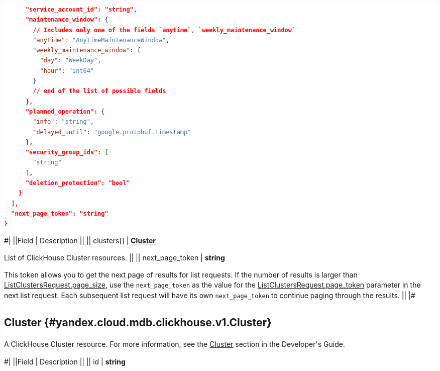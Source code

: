 ```json
      "service_account_id": "string",
      "maintenance_window": {
        // Includes only one of the fields `anytime`, `weekly_maintenance_window`
        "anytime": "AnytimeMaintenanceWindow",
        "weekly_maintenance_window": {
          "day": "WeekDay",
          "hour": "int64"
        }
        // end of the list of possible fields
      },
      "planned_operation": {
        "info": "string",
        "delayed_until": "google.protobuf.Timestamp"
      },
      "security_group_ids": [
        "string"
      ],
      "deletion_protection": "bool"
    }
  ],
  "next_page_token": "string"
}
```

#|
||Field | Description ||
|| clusters[] | **[Cluster](#yandex.cloud.mdb.clickhouse.v1.Cluster)**

List of ClickHouse Cluster resources. ||
|| next_page_token | **string**

This token allows you to get the next page of results for list requests. If the number of results
is larger than [ListClustersRequest.page_size](#yandex.cloud.mdb.clickhouse.v1.ListClustersRequest), use the `next_page_token` as the value
for the [ListClustersRequest.page_token](#yandex.cloud.mdb.clickhouse.v1.ListClustersRequest) parameter in the next list request. Each subsequent
list request will have its own `next_page_token` to continue paging through the results. ||
|#

## Cluster {#yandex.cloud.mdb.clickhouse.v1.Cluster}

A ClickHouse Cluster resource. For more information, see the
[Cluster](/docs/managed-clickhouse/concepts) section in the Developer's Guide.

#|
||Field | Description ||
|| id | **string**
